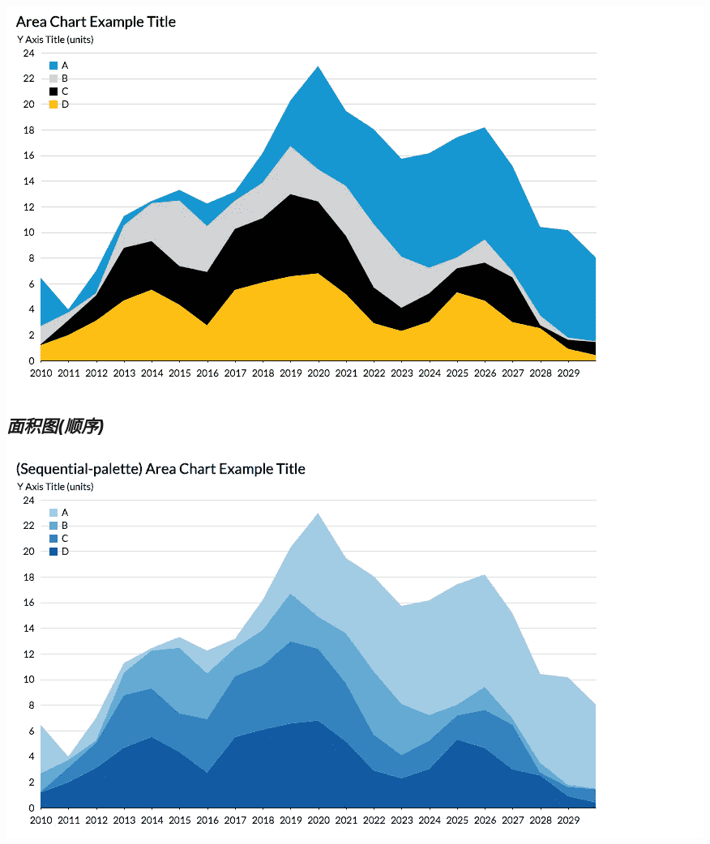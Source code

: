 ***![](img/31bb337d9fa18d45972a4c98985d3133.png)***

## ***面积图(顺序)***

***![](img/dc0c26defcc333ce1f4101e2902e5b23.png)***
